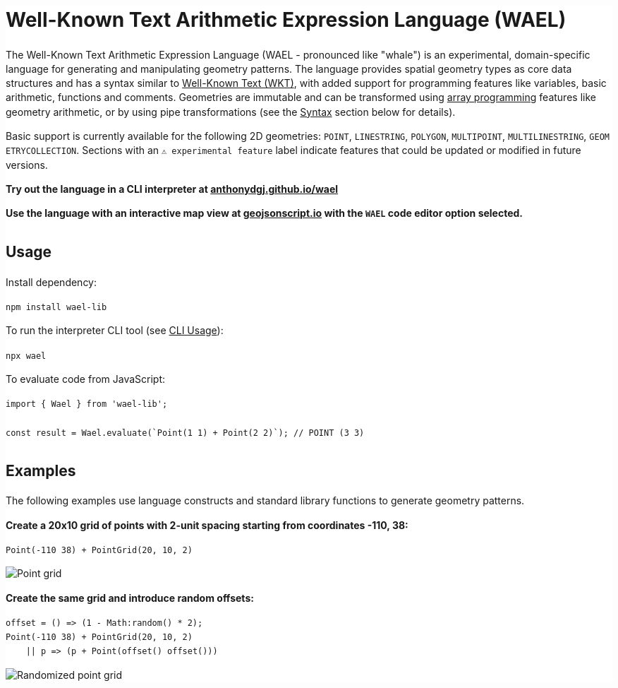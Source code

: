 # Well-Known Text Arithmetic Expression Language (WAEL)

The Well-Known Text Arithmetic Expression Language (WAEL - pronounced like "whale") is an experimental, domain-specific language for generating and manipulating geometry patterns. The language provides spatial geometry types as core data structures and has a syntax similar to [Well-Known Text (WKT)](https://en.wikipedia.org/wiki/Well-known_text_representation_of_geometry), with added support for programming features like variables, basic arithmetic, functions and comments. Geometries are immutable and can be transformed using [array programming](https://en.wikipedia.org/wiki/Array_programming) features like geometry arithmetic, or by using pipe transformations (see the [Syntax](#syntax) section below for details).

Basic support is currently available for the following 2D geometries: `POINT`, `LINESTRING`, `POLYGON`, `MULTIPOINT`, `MULTILINESTRING`, `GEOMETRYCOLLECTION`. Sections with an `⚠ experimental feature` label indicate features that could be updated or modified in future versions.

**Try out the language in a CLI interpreter at [anthonydgj.github.io/wael](https://anthonydgj.github.io/wael/)**

**Use the language with an interactive map view at [geojsonscript.io](https://geojsonscript.io?lang=WAEL) with the `WAEL` code editor option selected.**


## Usage

Install dependency:
```
npm install wael-lib
```

To run the interpreter CLI tool (see [CLI Usage](#command-line-interface-cli-usage)):
```
npx wael
```

To evaluate code from JavaScript:
```
import { Wael } from 'wael-lib';

const result = Wael.evaluate(`Point(1 1) + Point(2 2)`); // POINT (3 3)
```

## Examples

The following examples use language constructs and standard library functions to generate geometry patterns.

**Create a 20x10 grid of points with 2-unit spacing starting from coordinates -110, 38:**
```
Point(-110 38) + PointGrid(20, 10, 2)
```

<image src="examples/grid.jpg" alt="Point grid" width="700px" />

<br>

**Create the same grid and introduce random offsets:**
```
offset = () => (1 - Math:random() * 2);
Point(-110 38) + PointGrid(20, 10, 2) 
    || p => (p + Point(offset() offset()))
```
<image src="examples/grid_random.jpg" alt="Randomized point grid" width="700px" />
